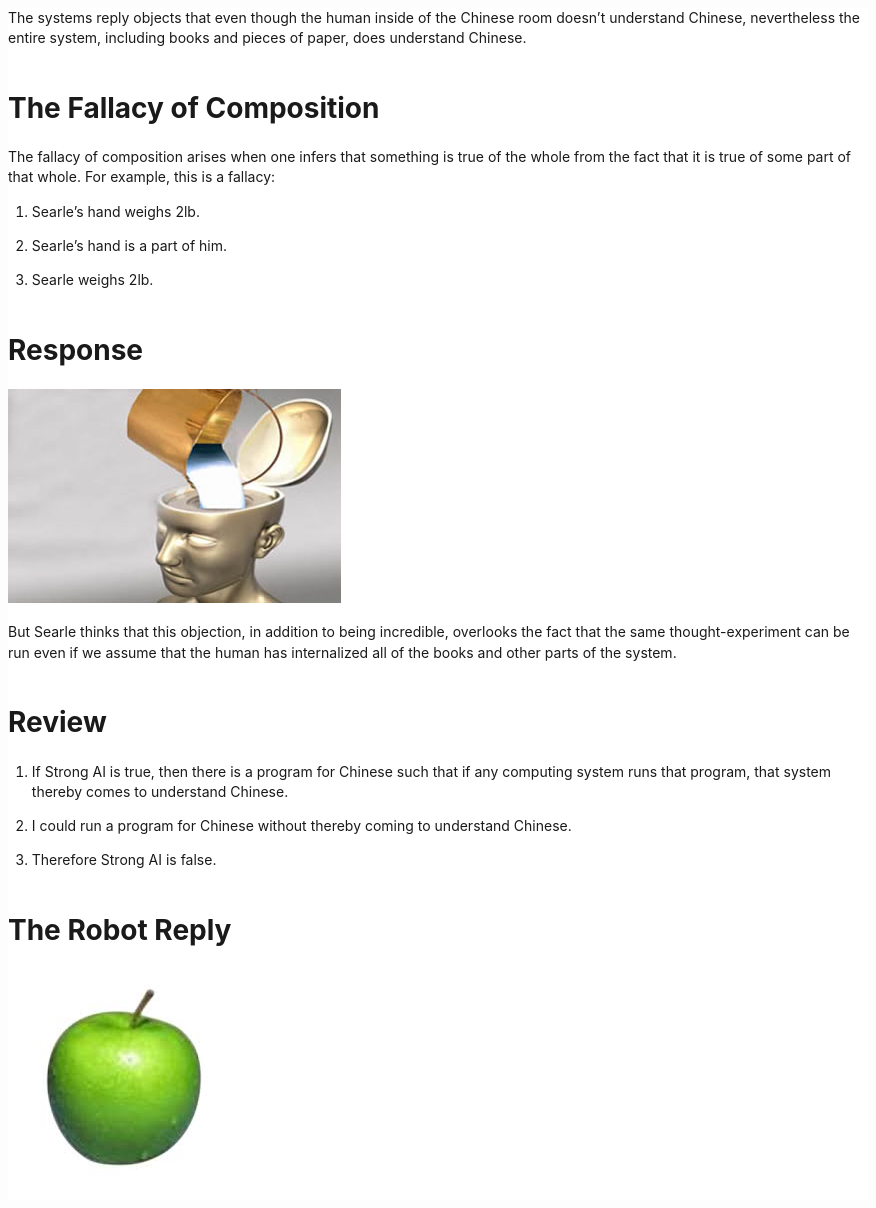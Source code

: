 The systems reply objects that even though the human inside of the
Chinese room doesn’t understand Chinese, nevertheless the entire system,
including books and pieces of paper, does understand Chinese.

The Fallacy of Composition
==========================

The fallacy of composition arises when one infers that something is true
of the whole from the fact that it is true of some part of that whole.
For example, this is a fallacy:

1.  Searle’s hand weighs 2lb.

2.  Searle’s hand is a part of him.

3.  Searle weighs 2lb.

Response
========

![image](pouring.jpg)

But Searle thinks that this objection, in addition to being incredible,
overlooks the fact that the same thought-experiment can be run even if
we assume that the human has internalized all of the books and other
parts of the system.

Review
======

1.  If Strong AI is true, then there is a program for Chinese such that
    if any computing system runs that program, that system thereby comes
    to understand Chinese.

2.  I could run a program for Chinese without thereby coming to
    understand Chinese.

3.  Therefore Strong AI is false.

The Robot Reply
===============

![image](apple.jpeg)
